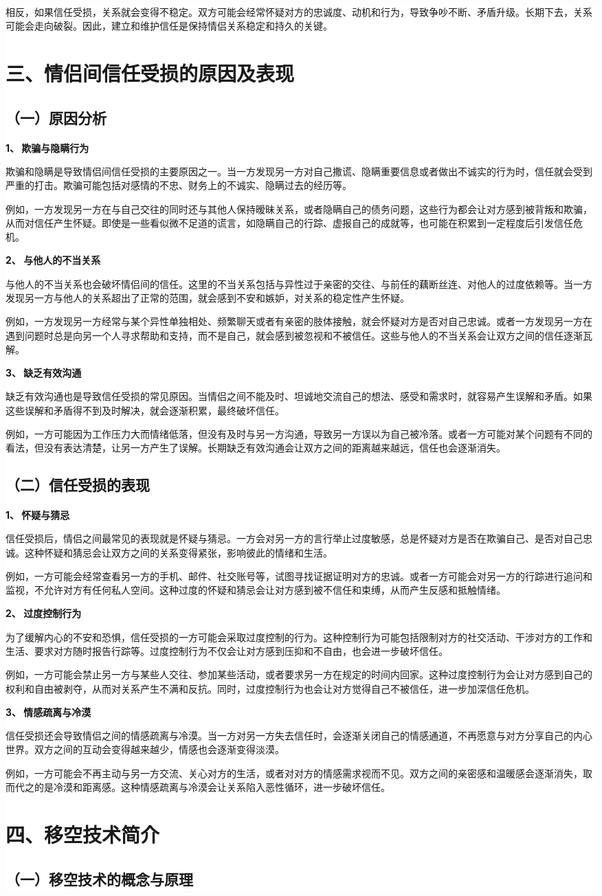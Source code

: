 相反，如果信任受损，关系就会变得不稳定。双方可能会经常怀疑对方的忠诚度、动机和行为，导致争吵不断、矛盾升级。长期下去，关系可能会走向破裂。因此，建立和维护信任是保持情侣关系稳定和持久的关键。

# 三、情侣间信任受损的原因及表现

## （一）原因分析

**1、 欺骗与隐瞒行为** 

欺骗和隐瞒是导致情侣间信任受损的主要原因之一。当一方发现另一方对自己撒谎、隐瞒重要信息或者做出不诚实的行为时，信任就会受到严重的打击。欺骗可能包括对感情的不忠、财务上的不诚实、隐瞒过去的经历等。

例如，一方发现另一方在与自己交往的同时还与其他人保持暧昧关系，或者隐瞒自己的债务问题，这些行为都会让对方感到被背叛和欺骗，从而对信任产生怀疑。即使是一些看似微不足道的谎言，如隐瞒自己的行踪、虚报自己的成就等，也可能在积累到一定程度后引发信任危机。

**2、 与他人的不当关系** 

与他人的不当关系也会破坏情侣间的信任。这里的不当关系包括与异性过于亲密的交往、与前任的藕断丝连、对他人的过度依赖等。当一方发现另一方与他人的关系超出了正常的范围，就会感到不安和嫉妒，对关系的稳定性产生怀疑。

例如，一方发现另一方经常与某个异性单独相处、频繁聊天或者有亲密的肢体接触，就会怀疑对方是否对自己忠诚。或者一方发现另一方在遇到问题时总是向另一个人寻求帮助和支持，而不是自己，就会感到被忽视和不被信任。这些与他人的不当关系会让双方之间的信任逐渐瓦解。

**3、 缺乏有效沟通** 

缺乏有效沟通也是导致信任受损的常见原因。当情侣之间不能及时、坦诚地交流自己的想法、感受和需求时，就容易产生误解和矛盾。如果这些误解和矛盾得不到及时解决，就会逐渐积累，最终破坏信任。

例如，一方可能因为工作压力大而情绪低落，但没有及时与另一方沟通，导致另一方误以为自己被冷落。或者一方可能对某个问题有不同的看法，但没有表达清楚，让另一方产生了误解。长期缺乏有效沟通会让双方之间的距离越来越远，信任也会逐渐消失。

## （二）信任受损的表现

**1、 怀疑与猜忌** 

信任受损后，情侣之间最常见的表现就是怀疑与猜忌。一方会对另一方的言行举止过度敏感，总是怀疑对方是否在欺骗自己、是否对自己忠诚。这种怀疑和猜忌会让双方之间的关系变得紧张，影响彼此的情绪和生活。

例如，一方可能会经常查看另一方的手机、邮件、社交账号等，试图寻找证据证明对方的忠诚。或者一方可能会对另一方的行踪进行追问和监视，不允许对方有任何私人空间。这种过度的怀疑和猜忌会让对方感到被不信任和束缚，从而产生反感和抵触情绪。

**2、 过度控制行为** 

为了缓解内心的不安和恐惧，信任受损的一方可能会采取过度控制的行为。这种控制行为可能包括限制对方的社交活动、干涉对方的工作和生活、要求对方随时报告行踪等。过度控制行为不仅会让对方感到压抑和不自由，也会进一步破坏信任。

例如，一方可能会禁止另一方与某些人交往、参加某些活动，或者要求另一方在规定的时间内回家。这种过度控制行为会让对方感到自己的权利和自由被剥夺，从而对关系产生不满和反抗。同时，过度控制行为也会让对方觉得自己不被信任，进一步加深信任危机。

**3、 情感疏离与冷漠** 

信任受损还会导致情侣之间的情感疏离与冷漠。当一方对另一方失去信任时，会逐渐关闭自己的情感通道，不再愿意与对方分享自己的内心世界。双方之间的互动会变得越来越少，情感也会逐渐变得淡漠。

例如，一方可能会不再主动与另一方交流、关心对方的生活，或者对对方的情感需求视而不见。双方之间的亲密感和温暖感会逐渐消失，取而代之的是冷漠和距离感。这种情感疏离与冷漠会让关系陷入恶性循环，进一步破坏信任。

# 四、移空技术简介

## （一）移空技术的概念与原理
